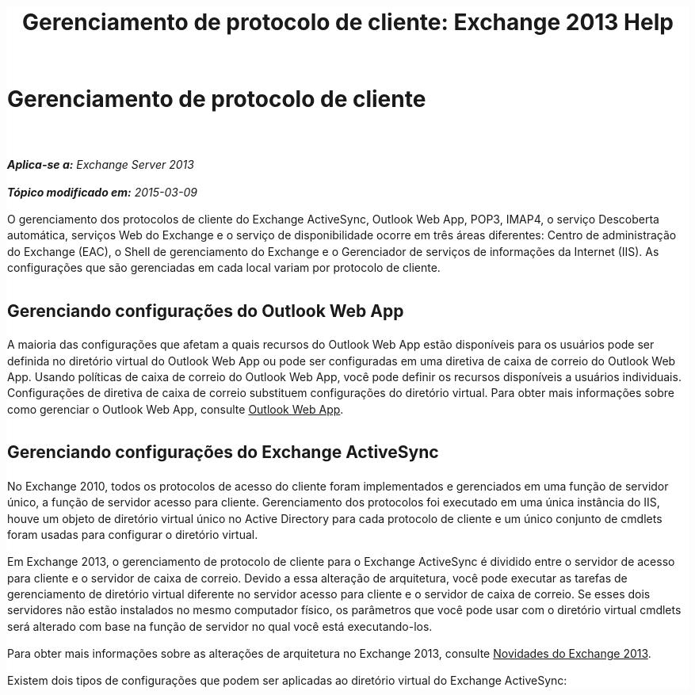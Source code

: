 ﻿---
title: 'Gerenciamento de protocolo de cliente: Exchange 2013 Help'
TOCTitle: Gerenciamento de protocolo de cliente
ms:assetid: 89ba6d24-d1d3-46d5-a0ae-61f0d4c6df21
ms:mtpsurl: https://technet.microsoft.com/pt-br/library/JJ657727(v=EXCHG.150)
ms:contentKeyID: 50486098
ms.date: 05/22/2018
mtps_version: v=EXCHG.150
ms.translationtype: MT
---

# Gerenciamento de protocolo de cliente

 

_**Aplica-se a:** Exchange Server 2013_

_**Tópico modificado em:** 2015-03-09_

O gerenciamento dos protocolos de cliente do Exchange ActiveSync, Outlook Web App, POP3, IMAP4, o serviço Descoberta automática, serviços Web do Exchange e o serviço de disponibilidade ocorre em três áreas diferentes: Centro de administração do Exchange (EAC), o Shell de gerenciamento do Exchange e o Gerenciador de serviços de informações da Internet (IIS). As configurações que são gerenciadas em cada local variam por protocolo de cliente.

## Gerenciando configurações do Outlook Web App

A maioria das configurações que afetam a quais recursos do Outlook Web App estão disponíveis para os usuários pode ser definida no diretório virtual do Outlook Web App ou pode ser configuradas em uma diretiva de caixa de correio do Outlook Web App. Usando políticas de caixa de correio do Outlook Web App, você pode definir os recursos disponíveis a usuários individuais. Configurações de diretiva de caixa de correio substituem configurações do diretório virtual. Para obter mais informações sobre como gerenciar o Outlook Web App, consulte [Outlook Web App](outlook-web-app-exchange-2013-help.md).

## Gerenciando configurações do Exchange ActiveSync

No Exchange 2010, todos os protocolos de acesso do cliente foram implementados e gerenciados em uma função de servidor único, a função de servidor acesso para cliente. Gerenciamento dos protocolos foi executado em uma única instância do IIS, houve um objeto de diretório virtual único no Active Directory para cada protocolo de cliente e um único conjunto de cmdlets foram usadas para configurar o diretório virtual.

Em Exchange 2013, o gerenciamento de protocolo de cliente para o Exchange ActiveSync é dividido entre o servidor de acesso para cliente e o servidor de caixa de correio. Devido a essa alteração de arquitetura, você pode executar as tarefas de gerenciamento de diretório virtual diferente no servidor acesso para cliente e o servidor de caixa de correio. Se esses dois servidores não estão instalados no mesmo computador físico, os parâmetros que você pode usar com o diretório virtual cmdlets será alterado com base na função de servidor no qual você está executando-los.

Para obter mais informações sobre as alterações de arquitetura no Exchange 2013, consulte [Novidades do Exchange 2013](what-s-new-in-exchange-2013-exchange-2013-help.md).

Existem dois tipos de configurações que podem ser aplicadas ao diretório virtual do Exchange ActiveSync:

